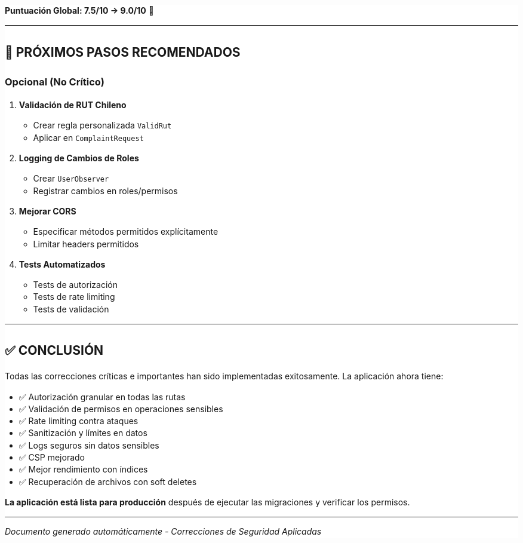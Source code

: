 **Puntuación Global: 7.5/10 → 9.0/10** 🎉

---

## 🚀 PRÓXIMOS PASOS RECOMENDADOS

### Opcional (No Crítico)

1. **Validación de RUT Chileno**
   - Crear regla personalizada `ValidRut`
   - Aplicar en `ComplaintRequest`

2. **Logging de Cambios de Roles**
   - Crear `UserObserver`
   - Registrar cambios en roles/permisos

3. **Mejorar CORS**
   - Especificar métodos permitidos explícitamente
   - Limitar headers permitidos

4. **Tests Automatizados**
   - Tests de autorización
   - Tests de rate limiting
   - Tests de validación

---

## ✅ CONCLUSIÓN

Todas las correcciones críticas e importantes han sido implementadas exitosamente. La aplicación ahora tiene:

- ✅ Autorización granular en todas las rutas
- ✅ Validación de permisos en operaciones sensibles
- ✅ Rate limiting contra ataques
- ✅ Sanitización y límites en datos
- ✅ Logs seguros sin datos sensibles
- ✅ CSP mejorado
- ✅ Mejor rendimiento con índices
- ✅ Recuperación de archivos con soft deletes

**La aplicación está lista para producción** después de ejecutar las migraciones y verificar los permisos.

---

*Documento generado automáticamente - Correcciones de Seguridad Aplicadas*
